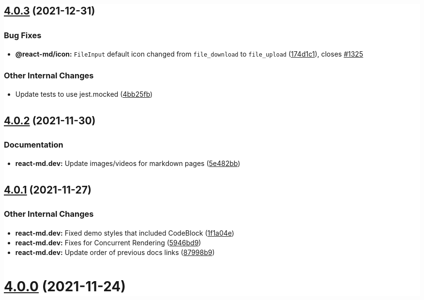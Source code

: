 


## [4.0.3](https://github.com/mlaursen/react-md/compare/v4.0.2...v4.0.3) (2021-12-31)


### Bug Fixes

* **@react-md/icon:** `FileInput` default icon changed from `file_download` to `file_upload` ([174d1c1](https://github.com/mlaursen/react-md/commit/174d1c1511387f316b832f3d4e43ac7f53848cbe)), closes [#1325](https://github.com/mlaursen/react-md/issues/1325)


### Other Internal Changes

* Update tests to use jest.mocked ([4bb25fb](https://github.com/mlaursen/react-md/commit/4bb25fb3f1c74a6df643aff5e6fc28fa33cff29e))






## [4.0.2](https://github.com/mlaursen/react-md/compare/v4.0.1...v4.0.2) (2021-11-30)


### Documentation

* **react-md.dev:** Update images/videos for markdown pages ([5e482bb](https://github.com/mlaursen/react-md/commit/5e482bb925fd99f2bb9b9a973327296b586ac18c))






## [4.0.1](https://github.com/mlaursen/react-md/compare/v4.0.0...v4.0.1) (2021-11-27)


### Other Internal Changes

* **react-md.dev:** Fixed demo styles that included CodeBlock ([1f1a04e](https://github.com/mlaursen/react-md/commit/1f1a04e5c28fa1be2ab068dcdc2f7b51cb229521))
* **react-md.dev:** Fixes for Concurrent Rendering ([5946bd9](https://github.com/mlaursen/react-md/commit/5946bd911a0188348afbdc83ee5760f74d573e97))
* **react-md.dev:** Update order of previous docs links ([87998b9](https://github.com/mlaursen/react-md/commit/87998b93665e2361e6561afcc264365a19d52879))






# [4.0.0](https://github.com/mlaursen/react-md/compare/v3.1.1...v4.0.0) (2021-11-24)
